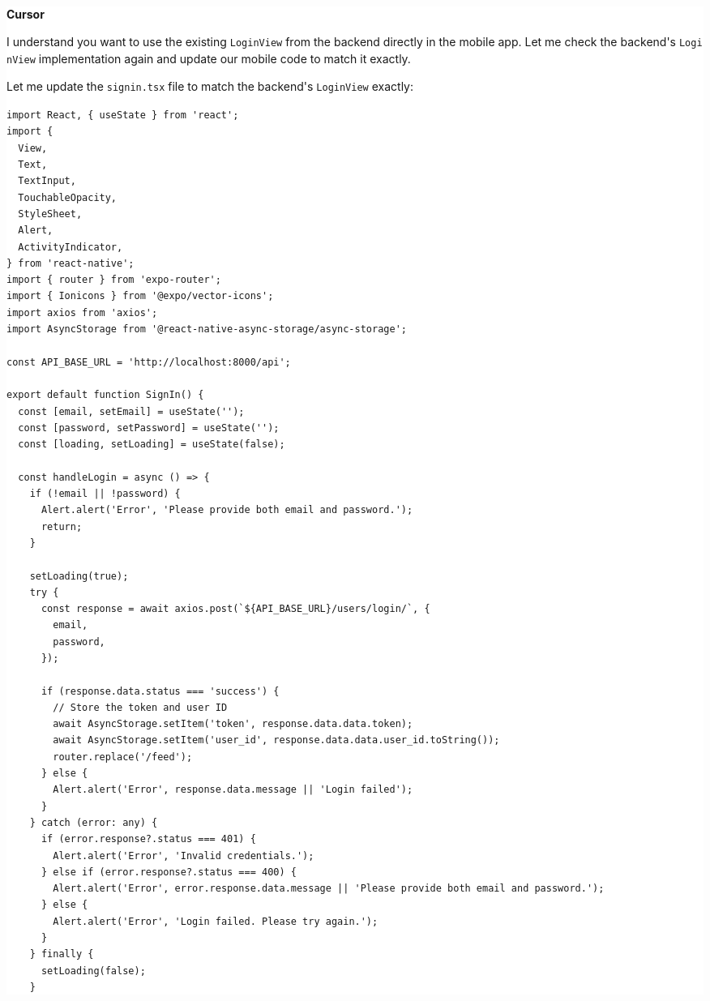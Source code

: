 **Cursor**

I understand you want to use the existing `LoginView` from the backend directly in the mobile app. Let me check the backend's `LoginView` implementation again and update our mobile code to match it exactly.


Let me update the `signin.tsx` file to match the backend's `LoginView` exactly:


```typescriptreact
import React, { useState } from 'react';
import {
  View,
  Text,
  TextInput,
  TouchableOpacity,
  StyleSheet,
  Alert,
  ActivityIndicator,
} from 'react-native';
import { router } from 'expo-router';
import { Ionicons } from '@expo/vector-icons';
import axios from 'axios';
import AsyncStorage from '@react-native-async-storage/async-storage';

const API_BASE_URL = 'http://localhost:8000/api';

export default function SignIn() {
  const [email, setEmail] = useState('');
  const [password, setPassword] = useState('');
  const [loading, setLoading] = useState(false);

  const handleLogin = async () => {
    if (!email || !password) {
      Alert.alert('Error', 'Please provide both email and password.');
      return;
    }

    setLoading(true);
    try {
      const response = await axios.post(`${API_BASE_URL}/users/login/`, {
        email,
        password,
      });

      if (response.data.status === 'success') {
        // Store the token and user ID
        await AsyncStorage.setItem('token', response.data.data.token);
        await AsyncStorage.setItem('user_id', response.data.data.user_id.toString());
        router.replace('/feed');
      } else {
        Alert.alert('Error', response.data.message || 'Login failed');
      }
    } catch (error: any) {
      if (error.response?.status === 401) {
        Alert.alert('Error', 'Invalid credentials.');
      } else if (error.response?.status === 400) {
        Alert.alert('Error', error.response.data.message || 'Please provide both email and password.');
      } else {
        Alert.alert('Error', 'Login failed. Please try again.');
      }
    } finally {
      setLoading(false);
    }
```